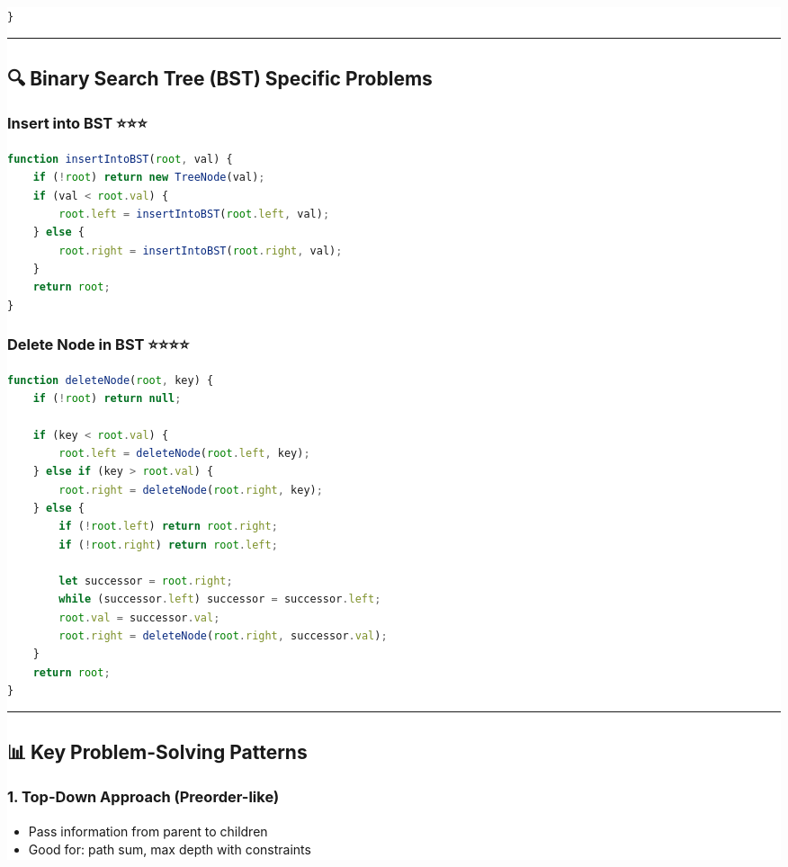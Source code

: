 ```javascript
}
```

---

## 🔍 Binary Search Tree (BST) Specific Problems

### Insert into BST ⭐⭐⭐
```javascript
function insertIntoBST(root, val) {
    if (!root) return new TreeNode(val);
    if (val < root.val) {
        root.left = insertIntoBST(root.left, val);
    } else {
        root.right = insertIntoBST(root.right, val);
    }
    return root;
}
```

### Delete Node in BST ⭐⭐⭐⭐
```javascript
function deleteNode(root, key) {
    if (!root) return null;
    
    if (key < root.val) {
        root.left = deleteNode(root.left, key);
    } else if (key > root.val) {
        root.right = deleteNode(root.right, key);
    } else {
        if (!root.left) return root.right;
        if (!root.right) return root.left;
        
        let successor = root.right;
        while (successor.left) successor = successor.left;
        root.val = successor.val;
        root.right = deleteNode(root.right, successor.val);
    }
    return root;
}
```

---

## 📊 Key Problem-Solving Patterns

### 1. **Top-Down Approach (Preorder-like)**
- Pass information from parent to children
- Good for: path sum, max depth with constraints
